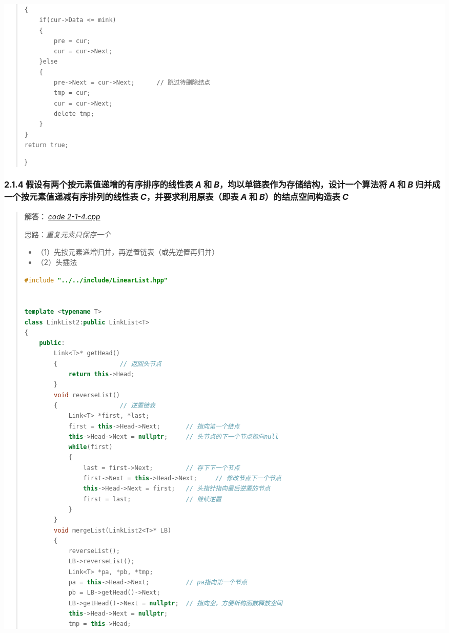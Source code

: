 >     {
>         if(cur->Data <= mink)
>         {
>             pre = cur;
>             cur = cur->Next;
>         }else
>         {
>             pre->Next = cur->Next;      // 跳过待删除结点
>             tmp = cur;
>             cur = cur->Next;
>             delete tmp;
>         }
>     }
>     return true;
> }
> ```

### 2.1.4 假设有两个按元素值递增的有序排序的线性表 $A$ 和 $B$，均以单链表作为存储结构，设计一个算法将 $A$ 和 $B$ 归并成一个按元素值递减有序排列的线性表 $C$，并要求利用原表（即表 $A$ 和 $B$）的结点空间构造表 $C$

> **解答：** _[code 2-1-4.cpp](./src/exercise1_zhangming/2-1-4.cpp)_
>
> 思路：_重复元素只保存一个_
>
> - （1）先按元素递增归并，再逆置链表（或先逆置再归并）
> - （2）头插法
>
> ```cpp
> #include "../../include/LinearList.hpp"
>
>
> template <typename T>
> class LinkList2:public LinkList<T>
> {
>     public:
>         Link<T>* getHead()
>         {                 // 返回头节点
>             return this->Head;
>         }
>         void reverseList()
>         {                 // 逆置链表
>             Link<T> *first, *last;
>             first = this->Head->Next;       // 指向第一个结点
>             this->Head->Next = nullptr;     // 头节点的下一个节点指向null
>             while(first)
>             {
>                 last = first->Next;         // 存下下一个节点
>                 first->Next = this->Head->Next;     // 修改节点下一个节点
>                 this->Head->Next = first;   // 头指针指向最后逆置的节点
>                 first = last;               // 继续逆置
>             }
>         }
>         void mergeList(LinkList2<T>* LB)
>         {
>             reverseList();
>             LB->reverseList();
>             Link<T> *pa, *pb, *tmp;
>             pa = this->Head->Next;          // pa指向第一个节点
>             pb = LB->getHead()->Next;
>             LB->getHead()->Next = nullptr;  // 指向空，方便析构函数释放空间
>             this->Head->Next = nullptr;
>             tmp = this->Head;
>